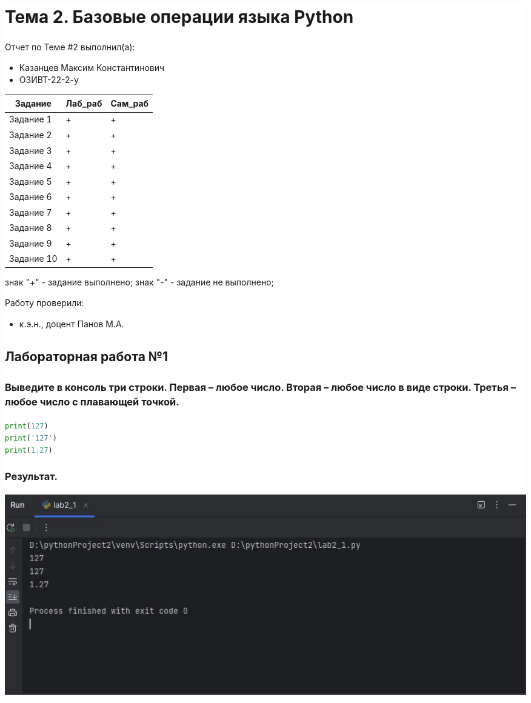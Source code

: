 # Тема 2. Базовые операции языка Python
Отчет по Теме #2 выполнил(а):
- Казанцев Максим Константинович
- ОЗИВТ-22-2-у

| Задание | Лаб_раб | Сам_раб |
| ------ | ------ | ------ |
| Задание 1 | + | + |
| Задание 2 | + | + |
| Задание 3 | + | + |
| Задание 4 | + | + |
| Задание 5 | + | + |
| Задание 6 | + | + |
| Задание 7 | + | + |
| Задание 8 | + | + |
| Задание 9 | + | + |
| Задание 10 | + | + |

знак "+" - задание выполнено; знак "-" - задание не выполнено;

Работу проверили:
- к.э.н., доцент Панов М.А.

## Лабораторная работа №1
### Выведите в консоль три строки. Первая – любое число. Вторая – любое число в виде строки. Третья – любое число с плавающей точкой.

```python
print(127)
print('127')
print(1.27)
```
### Результат.
![Меню](https://github.com/Z1ROXESKERE/PROGR/blob/Тема_2/pics/lab2_1.JPG)
